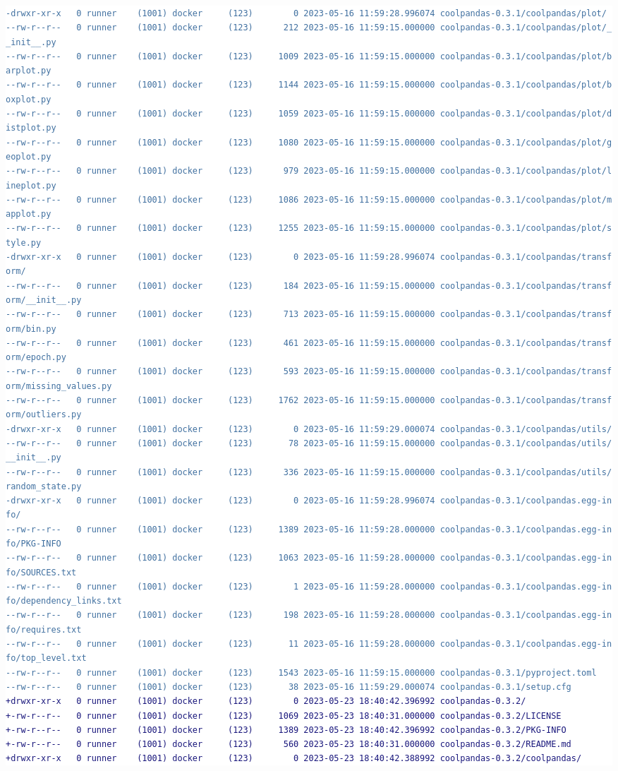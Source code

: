 ```diff
-drwxr-xr-x   0 runner    (1001) docker     (123)        0 2023-05-16 11:59:28.996074 coolpandas-0.3.1/coolpandas/plot/
--rw-r--r--   0 runner    (1001) docker     (123)      212 2023-05-16 11:59:15.000000 coolpandas-0.3.1/coolpandas/plot/__init__.py
--rw-r--r--   0 runner    (1001) docker     (123)     1009 2023-05-16 11:59:15.000000 coolpandas-0.3.1/coolpandas/plot/barplot.py
--rw-r--r--   0 runner    (1001) docker     (123)     1144 2023-05-16 11:59:15.000000 coolpandas-0.3.1/coolpandas/plot/boxplot.py
--rw-r--r--   0 runner    (1001) docker     (123)     1059 2023-05-16 11:59:15.000000 coolpandas-0.3.1/coolpandas/plot/distplot.py
--rw-r--r--   0 runner    (1001) docker     (123)     1080 2023-05-16 11:59:15.000000 coolpandas-0.3.1/coolpandas/plot/geoplot.py
--rw-r--r--   0 runner    (1001) docker     (123)      979 2023-05-16 11:59:15.000000 coolpandas-0.3.1/coolpandas/plot/lineplot.py
--rw-r--r--   0 runner    (1001) docker     (123)     1086 2023-05-16 11:59:15.000000 coolpandas-0.3.1/coolpandas/plot/mapplot.py
--rw-r--r--   0 runner    (1001) docker     (123)     1255 2023-05-16 11:59:15.000000 coolpandas-0.3.1/coolpandas/plot/style.py
-drwxr-xr-x   0 runner    (1001) docker     (123)        0 2023-05-16 11:59:28.996074 coolpandas-0.3.1/coolpandas/transform/
--rw-r--r--   0 runner    (1001) docker     (123)      184 2023-05-16 11:59:15.000000 coolpandas-0.3.1/coolpandas/transform/__init__.py
--rw-r--r--   0 runner    (1001) docker     (123)      713 2023-05-16 11:59:15.000000 coolpandas-0.3.1/coolpandas/transform/bin.py
--rw-r--r--   0 runner    (1001) docker     (123)      461 2023-05-16 11:59:15.000000 coolpandas-0.3.1/coolpandas/transform/epoch.py
--rw-r--r--   0 runner    (1001) docker     (123)      593 2023-05-16 11:59:15.000000 coolpandas-0.3.1/coolpandas/transform/missing_values.py
--rw-r--r--   0 runner    (1001) docker     (123)     1762 2023-05-16 11:59:15.000000 coolpandas-0.3.1/coolpandas/transform/outliers.py
-drwxr-xr-x   0 runner    (1001) docker     (123)        0 2023-05-16 11:59:29.000074 coolpandas-0.3.1/coolpandas/utils/
--rw-r--r--   0 runner    (1001) docker     (123)       78 2023-05-16 11:59:15.000000 coolpandas-0.3.1/coolpandas/utils/__init__.py
--rw-r--r--   0 runner    (1001) docker     (123)      336 2023-05-16 11:59:15.000000 coolpandas-0.3.1/coolpandas/utils/random_state.py
-drwxr-xr-x   0 runner    (1001) docker     (123)        0 2023-05-16 11:59:28.996074 coolpandas-0.3.1/coolpandas.egg-info/
--rw-r--r--   0 runner    (1001) docker     (123)     1389 2023-05-16 11:59:28.000000 coolpandas-0.3.1/coolpandas.egg-info/PKG-INFO
--rw-r--r--   0 runner    (1001) docker     (123)     1063 2023-05-16 11:59:28.000000 coolpandas-0.3.1/coolpandas.egg-info/SOURCES.txt
--rw-r--r--   0 runner    (1001) docker     (123)        1 2023-05-16 11:59:28.000000 coolpandas-0.3.1/coolpandas.egg-info/dependency_links.txt
--rw-r--r--   0 runner    (1001) docker     (123)      198 2023-05-16 11:59:28.000000 coolpandas-0.3.1/coolpandas.egg-info/requires.txt
--rw-r--r--   0 runner    (1001) docker     (123)       11 2023-05-16 11:59:28.000000 coolpandas-0.3.1/coolpandas.egg-info/top_level.txt
--rw-r--r--   0 runner    (1001) docker     (123)     1543 2023-05-16 11:59:15.000000 coolpandas-0.3.1/pyproject.toml
--rw-r--r--   0 runner    (1001) docker     (123)       38 2023-05-16 11:59:29.000074 coolpandas-0.3.1/setup.cfg
+drwxr-xr-x   0 runner    (1001) docker     (123)        0 2023-05-23 18:40:42.396992 coolpandas-0.3.2/
+-rw-r--r--   0 runner    (1001) docker     (123)     1069 2023-05-23 18:40:31.000000 coolpandas-0.3.2/LICENSE
+-rw-r--r--   0 runner    (1001) docker     (123)     1389 2023-05-23 18:40:42.396992 coolpandas-0.3.2/PKG-INFO
+-rw-r--r--   0 runner    (1001) docker     (123)      560 2023-05-23 18:40:31.000000 coolpandas-0.3.2/README.md
+drwxr-xr-x   0 runner    (1001) docker     (123)        0 2023-05-23 18:40:42.388992 coolpandas-0.3.2/coolpandas/
```